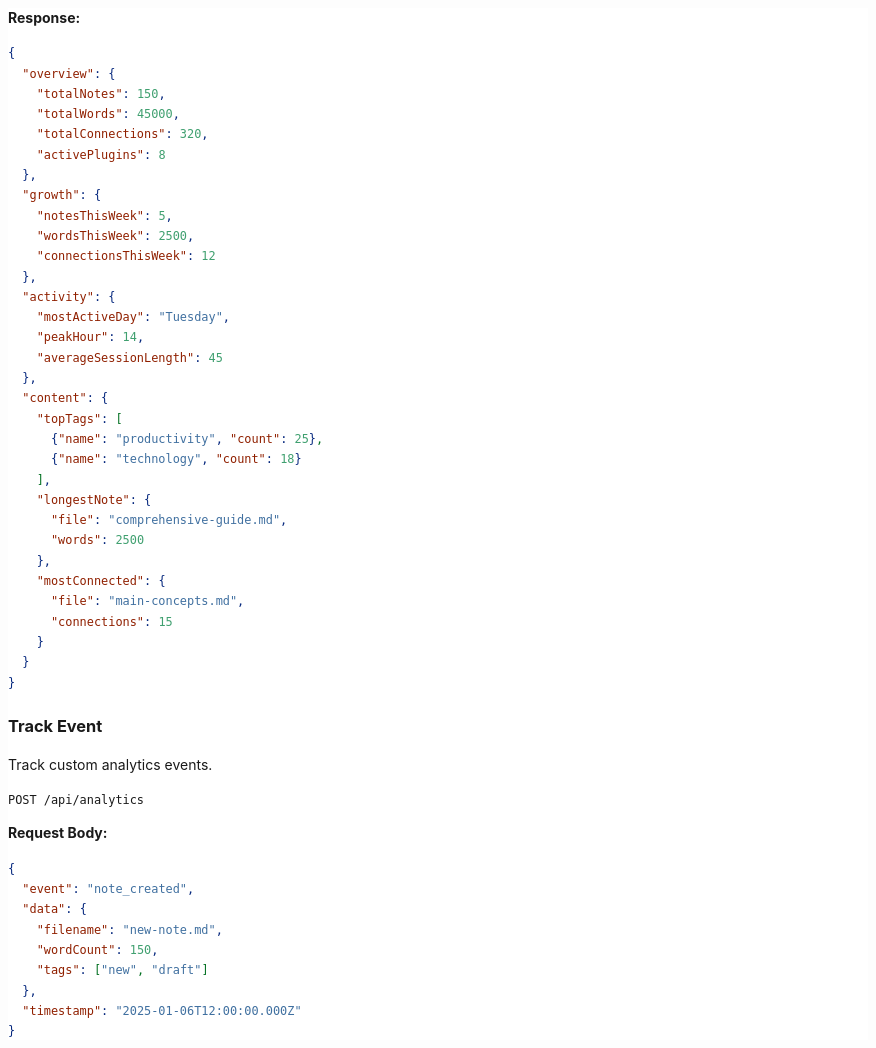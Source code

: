 **Response:**
```json
{
  "overview": {
    "totalNotes": 150,
    "totalWords": 45000,
    "totalConnections": 320,
    "activePlugins": 8
  },
  "growth": {
    "notesThisWeek": 5,
    "wordsThisWeek": 2500,
    "connectionsThisWeek": 12
  },
  "activity": {
    "mostActiveDay": "Tuesday",
    "peakHour": 14,
    "averageSessionLength": 45
  },
  "content": {
    "topTags": [
      {"name": "productivity", "count": 25},
      {"name": "technology", "count": 18}
    ],
    "longestNote": {
      "file": "comprehensive-guide.md",
      "words": 2500
    },
    "mostConnected": {
      "file": "main-concepts.md",
      "connections": 15
    }
  }
}
```

### Track Event

Track custom analytics events.

```http
POST /api/analytics
```

**Request Body:**
```json
{
  "event": "note_created",
  "data": {
    "filename": "new-note.md",
    "wordCount": 150,
    "tags": ["new", "draft"]
  },
  "timestamp": "2025-01-06T12:00:00.000Z"
}
```
